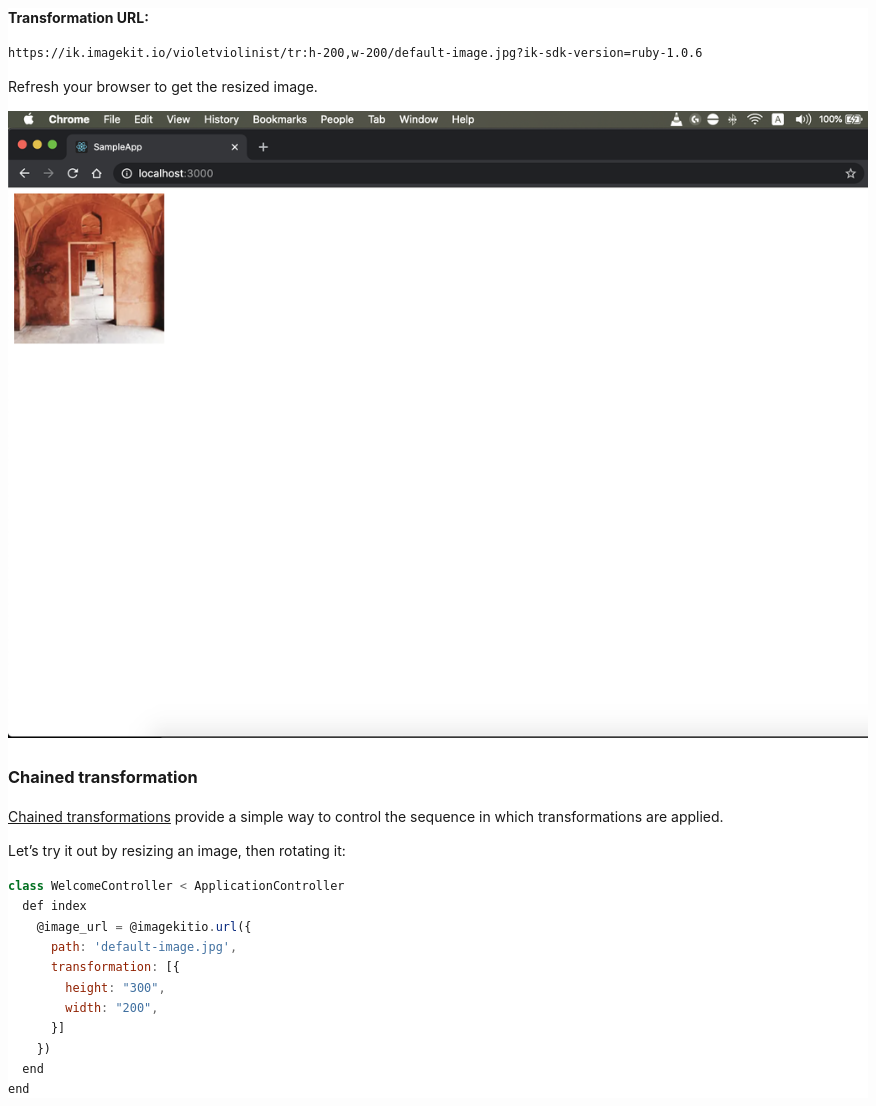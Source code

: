 **Transformation URL:**

```http
https://ik.imagekit.io/violetviolinist/tr:h-200,w-200/default-image.jpg?ik-sdk-version=ruby-1.0.6
```

Refresh your browser to get the resized image.

![Resized image \(200px \* 200px\)](../../.gitbook/assets/image%20%2822%29.png)

### **Chained transformation**

[Chained transformations](https://docs.imagekit.io/features/image-transformations/chained-transformations) provide a simple way to control the sequence in which transformations are applied.

Let’s try it out by resizing an image, then rotating it:

```jsx
class WelcomeController < ApplicationController
  def index
    @image_url = @imagekitio.url({
      path: 'default-image.jpg',
      transformation: [{
        height: "300",
        width: "200",
      }]
    })
  end
end
```
